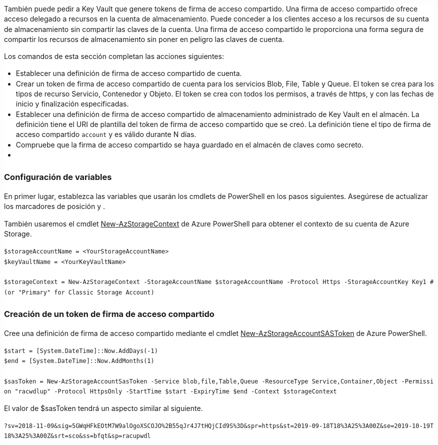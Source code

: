 También puede pedir a Key Vault que genere tokens de firma de acceso compartido. Una firma de acceso compartido ofrece acceso delegado a recursos en la cuenta de almacenamiento. Puede conceder a los clientes acceso a los recursos de su cuenta de almacenamiento sin compartir las claves de la cuenta. Una firma de acceso compartido le proporciona una forma segura de compartir los recursos de almacenamiento sin poner en peligro las claves de cuenta.

Los comandos de esta sección completan las acciones siguientes:

- Establecer una definición de firma de acceso compartido de cuenta. 
- Crear un token de firma de acceso compartido de cuenta para los servicios Blob, File, Table y Queue. El token se crea para los tipos de recurso Servicio, Contenedor y Objeto. El token se crea con todos los permisos, a través de https, y con las fechas de inicio y finalización especificadas.
- Establecer una definición de firma de acceso compartido de almacenamiento administrado de Key Vault en el almacén. La definición tiene el URI de plantilla del token de firma de acceso compartido que se creó. La definición tiene el tipo de firma de acceso compartido `account` y es válido durante N días.
- Compruebe que la firma de acceso compartido se haya guardado en el almacén de claves como secreto.
- 
### <a name="set-variables"></a>Configuración de variables

En primer lugar, establezca las variables que usarán los cmdlets de PowerShell en los pasos siguientes. Asegúrese de actualizar los marcadores de posición <YourStorageAccountName> y <YourKeyVaultName>.

También usaremos el cmdlet [New-AzStorageContext](/powershell/module/az.storage/new-azstoragecontext?view=azps-2.6.0) de Azure PowerShell para obtener el contexto de su cuenta de Azure Storage.

```azurepowershell-interactive
$storageAccountName = <YourStorageAccountName>
$keyVaultName = <YourKeyVaultName>

$storageContext = New-AzStorageContext -StorageAccountName $storageAccountName -Protocol Https -StorageAccountKey Key1 #(or "Primary" for Classic Storage Account)
```

### <a name="create-a-shared-access-signature-token"></a>Creación de un token de firma de acceso compartido

Cree una definición de firma de acceso compartido mediante el cmdlet [New-AzStorageAccountSASToken](/powershell/module/az.storage/new-azstorageaccountsastoken?view=azps-2.6.0) de Azure PowerShell.
 
```azurepowershell-interactive
$start = [System.DateTime]::Now.AddDays(-1)
$end = [System.DateTime]::Now.AddMonths(1)

$sasToken = New-AzStorageAccountSasToken -Service blob,file,Table,Queue -ResourceType Service,Container,Object -Permission "racwdlup" -Protocol HttpsOnly -StartTime $start -ExpiryTime $end -Context $storageContext
```
El valor de $sasToken tendrá un aspecto similar al siguiente.

```console
?sv=2018-11-09&sig=5GWqHFkEOtM7W9alOgoXSCOJO%2B55qJr4J7tHQjCId9S%3D&spr=https&st=2019-09-18T18%3A25%3A00Z&se=2019-10-19T18%3A25%3A00Z&srt=sco&ss=bfqt&sp=racupwdl
```
